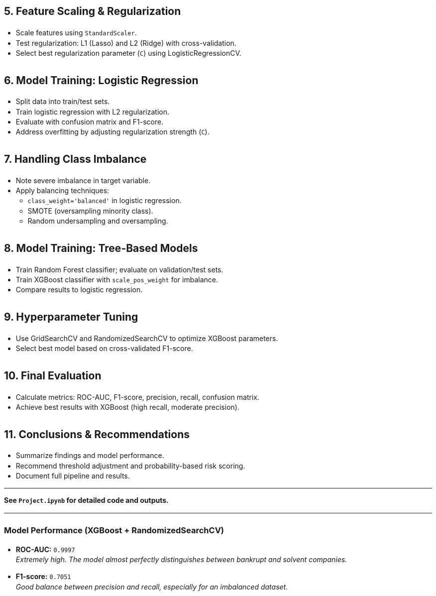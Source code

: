 ## 5. Feature Scaling & Regularization
- Scale features using `StandardScaler`.
- Test regularization: L1 (Lasso) and L2 (Ridge) with cross-validation.
- Select best regularization parameter (`C`) using LogisticRegressionCV.

## 6. Model Training: Logistic Regression
- Split data into train/test sets.
- Train logistic regression with L2 regularization.
- Evaluate with confusion matrix and F1-score.
- Address overfitting by adjusting regularization strength (`C`).

## 7. Handling Class Imbalance
- Note severe imbalance in target variable.
- Apply balancing techniques:
  - `class_weight='balanced'` in logistic regression.
  - SMOTE (oversampling minority class).
  - Random undersampling and oversampling.

## 8. Model Training: Tree-Based Models
- Train Random Forest classifier; evaluate on validation/test sets.
- Train XGBoost classifier with `scale_pos_weight` for imbalance.
- Compare results to logistic regression.

## 9. Hyperparameter Tuning
- Use GridSearchCV and RandomizedSearchCV to optimize XGBoost parameters.
- Select best model based on cross-validated F1-score.

## 10. Final Evaluation
- Calculate metrics: ROC-AUC, F1-score, precision, recall, confusion matrix.
- Achieve best results with XGBoost (high recall, moderate precision).

## 11. Conclusions & Recommendations
- Summarize findings and model performance.
- Recommend threshold adjustment and probability-based risk scoring.
- Document full pipeline and results.

---
**See `Project.ipynb` for detailed code and outputs.**


---

### **Model Performance (XGBoost + RandomizedSearchCV)**

- **ROC-AUC:** `0.9997`  
  *Extremely high. The model almost perfectly distinguishes between bankrupt and solvent companies.*

- **F1-score:** `0.7051`  
  *Good balance between precision and recall, especially for an imbalanced dataset.*
